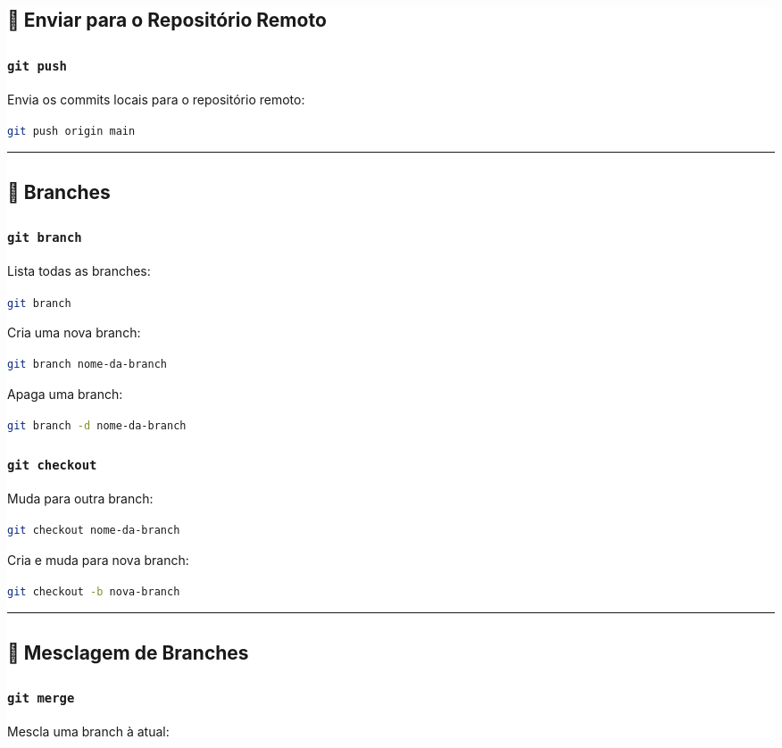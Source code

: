 
## 🚀 Enviar para o Repositório Remoto

### `git push`

Envia os commits locais para o repositório remoto:

```bash
git push origin main
```

---

## 🌿 Branches

### `git branch`

Lista todas as branches:

```bash
git branch
```

Cria uma nova branch:

```bash
git branch nome-da-branch
```

Apaga uma branch:

```bash
git branch -d nome-da-branch
```

### `git checkout`

Muda para outra branch:

```bash
git checkout nome-da-branch
```

Cria e muda para nova branch:

```bash
git checkout -b nova-branch
```

---

## 🔀 Mesclagem de Branches

### `git merge`

Mescla uma branch à atual:
